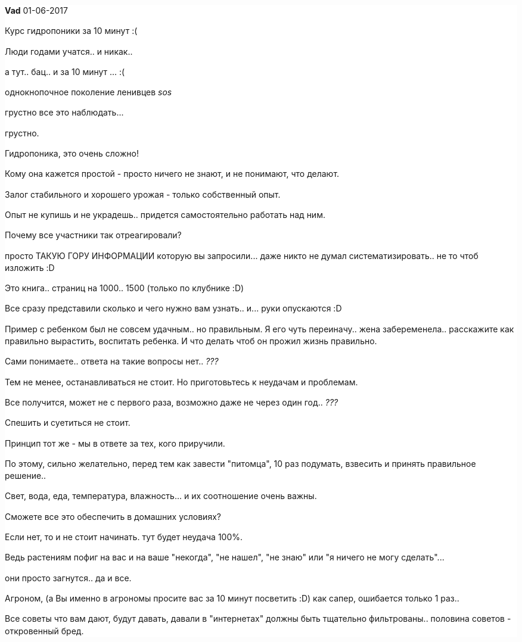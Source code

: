 
**Vad** 01-06-2017

Курс гидропоники за 10 минут :(

Люди годами учатся.. и никак..

а тут.. бац.. и за 10 минут ... :(

однокнопочное поколение ленивцев *sos*

грустно все это наблюдать...

грустно.

Гидропоника, это очень сложно!

Кому она кажется простой - просто ничего не знают, и не понимают, что делают.

Залог стабильного и хорошего урожая - только собственный опыт. 

Опыт не купишь и не украдешь.. придется самостоятельно работать над ним.

Почему все участники так отреагировали?

просто ТАКУЮ ГОРУ ИНФОРМАЦИИ которую вы запросили... даже никто не думал систематизировать.. не то чтоб изложить :D

Это книга.. страниц на 1000.. 1500 (только по клубнике :D)

Все сразу представили сколько и чего нужно вам узнать.. и... руки опускаются :D

Пример с ребенком был не совсем удачным.. но правильным. Я его чуть переиначу.. жена забеременела.. расскажите как правильно вырастить, воспитать ребенка. И что делать чтоб он прожил жизнь правильно.

Сами понимаете.. ответа на такие вопросы нет.. *???*

Тем не менее, останавливаться не стоит. Но приготовьтесь к неудачам и проблемам.

Все получится, может не с первого раза, возможно даже не через один год.. *???*

Спешить и суетиться не стоит. 

Принцип тот же - мы в ответе за тех, кого приручили.

По этому, сильно желательно, перед тем как завести "питомца", 10 раз подумать, взвесить и принять правильное решение..

Свет, вода, еда, температура, влажность... и их соотношение очень важны.

Сможете все это обеспечить в домашних условиях? 

Если нет, то и не стоит начинать. тут будет неудача 100%.

Ведь растениям пофиг на вас и на ваше "некогда", "не нашел", "не знаю" или "я ничего не могу сделать"...

они просто загнутся.. да и все.

Агроном, (а Вы именно в агрономы просите вас за 10 минут посветить :D) как сапер, ошибается только 1 раз..

Все советы что вам дают, будут давать, давали в "интернетах" должны быть тщательно фильтрованы.. половина советов - откровенный бред.
